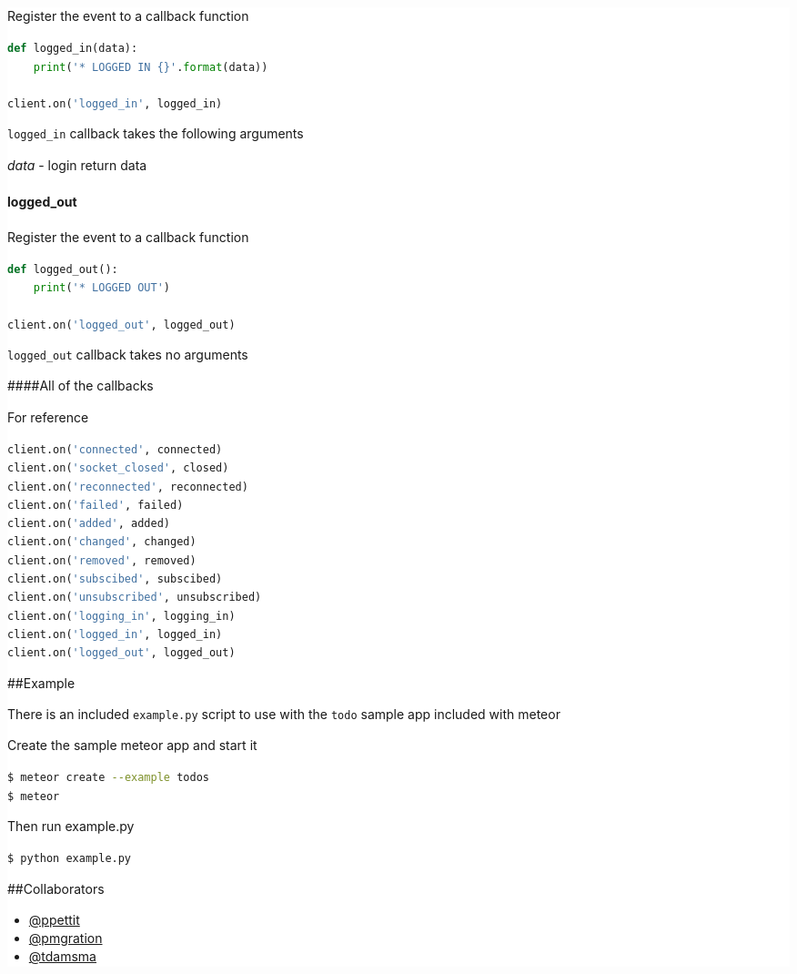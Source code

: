 Register the event to a callback function

```python
def logged_in(data):
    print('* LOGGED IN {}'.format(data))

client.on('logged_in', logged_in)
```

`logged_in` callback takes the following arguments

_data_ - login return data

#### logged_out

Register the event to a callback function

```python
def logged_out():
    print('* LOGGED OUT')

client.on('logged_out', logged_out)
```

`logged_out` callback takes no arguments

####All of the callbacks

For reference

```python
client.on('connected', connected)
client.on('socket_closed', closed)
client.on('reconnected', reconnected)
client.on('failed', failed)
client.on('added', added)
client.on('changed', changed)
client.on('removed', removed)
client.on('subscibed', subscibed)
client.on('unsubscribed', unsubscribed)
client.on('logging_in', logging_in)
client.on('logged_in', logged_in)
client.on('logged_out', logged_out)
```

##Example

There is an included `example.py` script to use with the `todo` sample app included with meteor

Create the sample meteor app and start it

```bash
$ meteor create --example todos
$ meteor
```

Then run example.py

```bash
$ python example.py
```

##Collaborators

- [@ppettit](https://github.com/ppettit)
- [@pmgration](https://github.com/pmgration)
- [@tdamsma](https://github.com/tdamsma)
